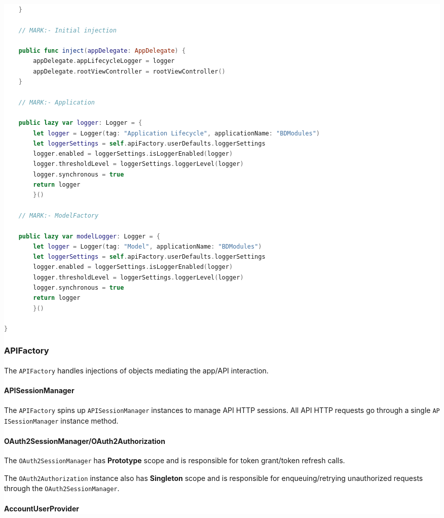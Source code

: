 ```swift
    }
    
    // MARK:- Initial injection

    public func inject(appDelegate: AppDelegate) {
        appDelegate.appLifecycleLogger = logger
        appDelegate.rootViewController = rootViewController()
    }

    // MARK:- Application
    
    public lazy var logger: Logger = {
        let logger = Logger(tag: "Application Lifecycle", applicationName: "BDModules")
        let loggerSettings = self.apiFactory.userDefaults.loggerSettings
        logger.enabled = loggerSettings.isLoggerEnabled(logger)
        logger.thresholdLevel = loggerSettings.loggerLevel(logger)
        logger.synchronous = true
        return logger
        }()

    // MARK:- ModelFactory

    public lazy var modelLogger: Logger = {
        let logger = Logger(tag: "Model", applicationName: "BDModules")
        let loggerSettings = self.apiFactory.userDefaults.loggerSettings
        logger.enabled = loggerSettings.isLoggerEnabled(logger)
        logger.thresholdLevel = loggerSettings.loggerLevel(logger)
        logger.synchronous = true
        return logger
        }()

}
```

### APIFactory

The `APIFactory` handles injections of objects mediating the app/API interaction.

#### APISessionManager

The `APIFactory` spins up `APISessionManager` instances to manage API HTTP sessions.  All API HTTP requests go through a single `APISessionManager` instance method.

#### OAuth2SessionManager/OAuth2Authorization

The `OAuth2SessionManager` has **Prototype** scope and is responsible for token grant/token refresh calls.

The `OAuth2Authorization` instance also has **Singleton** scope and is responsible for enqueuing/retrying unauthorized requests through the `OAuth2SessionManager`.

#### AccountUserProvider
